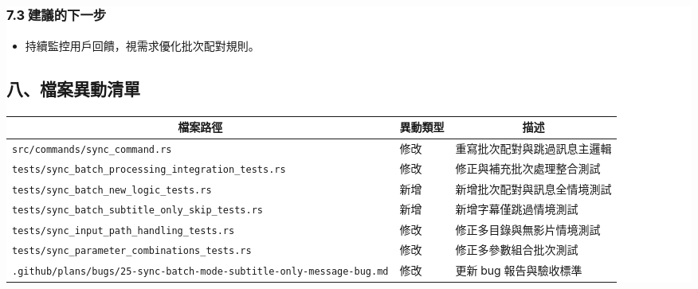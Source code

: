 ### 7.3 建議的下一步
- 持續監控用戶回饋，視需求優化批次配對規則。

## 八、檔案異動清單

| 檔案路徑 | 異動類型 | 描述 |
|---------|----------|------|
| `src/commands/sync_command.rs` | 修改 | 重寫批次配對與跳過訊息主邏輯 |
| `tests/sync_batch_processing_integration_tests.rs` | 修改 | 修正與補充批次處理整合測試 |
| `tests/sync_batch_new_logic_tests.rs` | 新增 | 新增批次配對與訊息全情境測試 |
| `tests/sync_batch_subtitle_only_skip_tests.rs` | 新增 | 新增字幕僅跳過情境測試 |
| `tests/sync_input_path_handling_tests.rs` | 修改 | 修正多目錄與無影片情境測試 |
| `tests/sync_parameter_combinations_tests.rs` | 修改 | 修正多參數組合批次測試 |
| `.github/plans/bugs/25-sync-batch-mode-subtitle-only-message-bug.md` | 修改 | 更新 bug 報告與驗收標準 |
